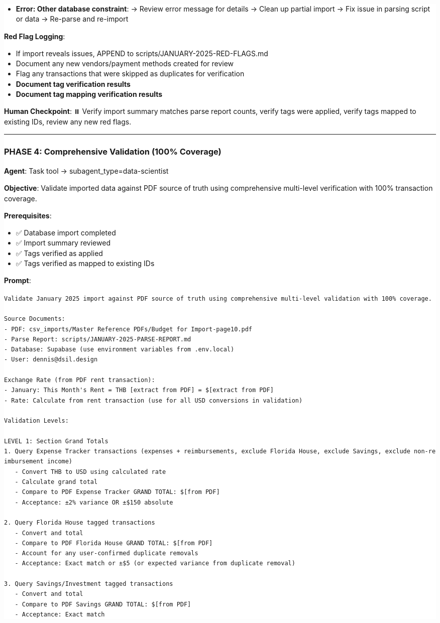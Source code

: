 - **Error: Other database constraint**:
  → Review error message for details
  → Clean up partial import
  → Fix issue in parsing script or data
  → Re-parse and re-import

**Red Flag Logging**:
- If import reveals issues, APPEND to scripts/JANUARY-2025-RED-FLAGS.md
- Document any new vendors/payment methods created for review
- Flag any transactions that were skipped as duplicates for verification
- **Document tag verification results**
- **Document tag mapping verification results**

**Human Checkpoint**: ⏸️ Verify import summary matches parse report counts, verify tags were applied, verify tags mapped to existing IDs, review any new red flags.

---

### PHASE 4: Comprehensive Validation (100% Coverage)

**Agent**: Task tool → subagent_type=data-scientist

**Objective**: Validate imported data against PDF source of truth using comprehensive multi-level verification with 100% transaction coverage.

**Prerequisites**:
- ✅ Database import completed
- ✅ Import summary reviewed
- ✅ Tags verified as applied
- ✅ Tags verified as mapped to existing IDs

**Prompt**:
```
Validate January 2025 import against PDF source of truth using comprehensive multi-level validation with 100% coverage.

Source Documents:
- PDF: csv_imports/Master Reference PDFs/Budget for Import-page10.pdf
- Parse Report: scripts/JANUARY-2025-PARSE-REPORT.md
- Database: Supabase (use environment variables from .env.local)
- User: dennis@dsil.design

Exchange Rate (from PDF rent transaction):
- January: This Month's Rent = THB [extract from PDF] = $[extract from PDF]
- Rate: Calculate from rent transaction (use for all USD conversions in validation)

Validation Levels:

LEVEL 1: Section Grand Totals
1. Query Expense Tracker transactions (expenses + reimbursements, exclude Florida House, exclude Savings, exclude non-reimbursement income)
   - Convert THB to USD using calculated rate
   - Calculate grand total
   - Compare to PDF Expense Tracker GRAND TOTAL: $[from PDF]
   - Acceptance: ±2% variance OR ±$150 absolute

2. Query Florida House tagged transactions
   - Convert and total
   - Compare to PDF Florida House GRAND TOTAL: $[from PDF]
   - Account for any user-confirmed duplicate removals
   - Acceptance: Exact match or ±$5 (or expected variance from duplicate removal)

3. Query Savings/Investment tagged transactions
   - Convert and total
   - Compare to PDF Savings GRAND TOTAL: $[from PDF]
   - Acceptance: Exact match
```